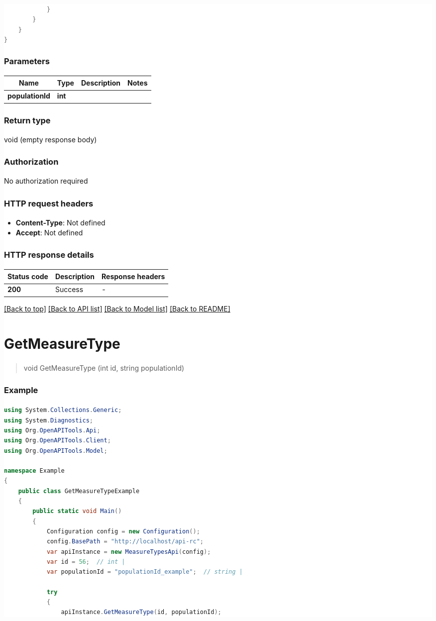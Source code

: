 ```csharp
            }
        }
    }
}
```

### Parameters

Name | Type | Description  | Notes
------------- | ------------- | ------------- | -------------
 **populationId** | **int**|  | 

### Return type

void (empty response body)

### Authorization

No authorization required

### HTTP request headers

 - **Content-Type**: Not defined
 - **Accept**: Not defined


### HTTP response details
| Status code | Description | Response headers |
|-------------|-------------|------------------|
| **200** | Success |  -  |

[[Back to top]](#) [[Back to API list]](../README.md#documentation-for-api-endpoints) [[Back to Model list]](../README.md#documentation-for-models) [[Back to README]](../README.md)

<a name="getmeasuretype"></a>
# **GetMeasureType**
> void GetMeasureType (int id, string populationId)



### Example
```csharp
using System.Collections.Generic;
using System.Diagnostics;
using Org.OpenAPITools.Api;
using Org.OpenAPITools.Client;
using Org.OpenAPITools.Model;

namespace Example
{
    public class GetMeasureTypeExample
    {
        public static void Main()
        {
            Configuration config = new Configuration();
            config.BasePath = "http://localhost/api-rc";
            var apiInstance = new MeasureTypesApi(config);
            var id = 56;  // int | 
            var populationId = "populationId_example";  // string | 

            try
            {
                apiInstance.GetMeasureType(id, populationId);
```